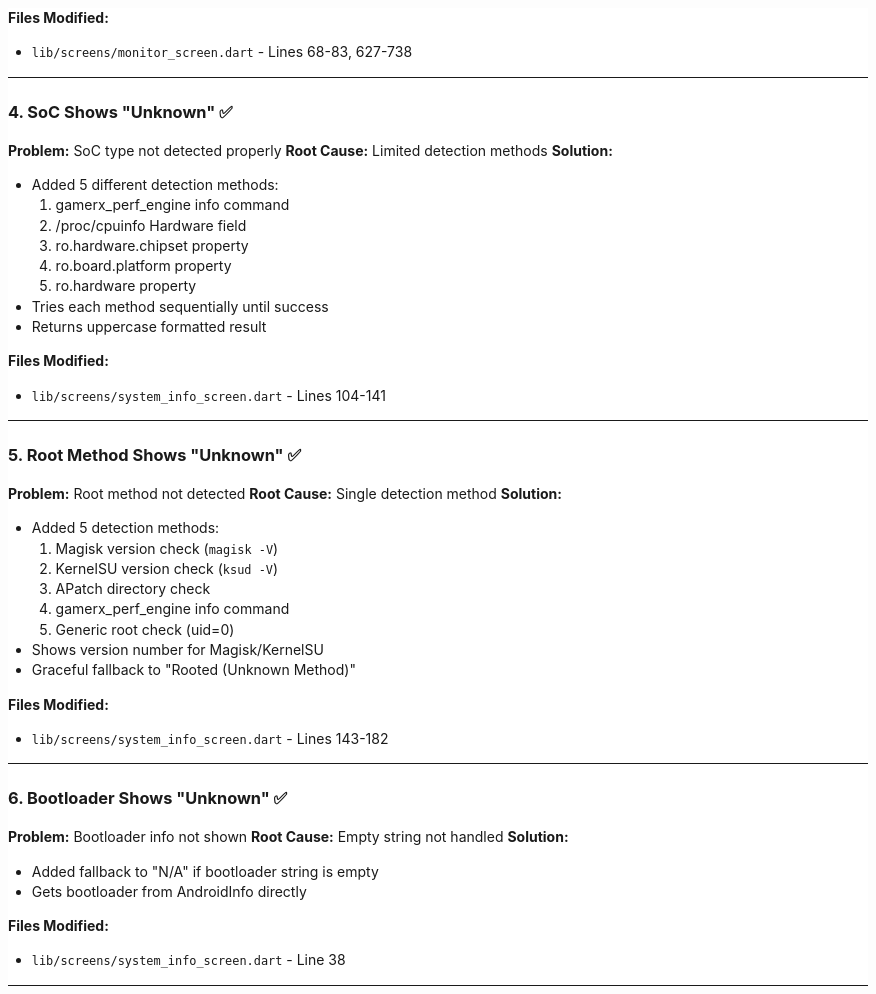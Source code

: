 **Files Modified:**
- `lib/screens/monitor_screen.dart` - Lines 68-83, 627-738

---

### 4. **SoC Shows "Unknown"** ✅
**Problem:** SoC type not detected properly
**Root Cause:** Limited detection methods
**Solution:**
- Added 5 different detection methods:
  1. gamerx_perf_engine info command
  2. /proc/cpuinfo Hardware field
  3. ro.hardware.chipset property
  4. ro.board.platform property
  5. ro.hardware property
- Tries each method sequentially until success
- Returns uppercase formatted result

**Files Modified:**
- `lib/screens/system_info_screen.dart` - Lines 104-141

---

### 5. **Root Method Shows "Unknown"** ✅
**Problem:** Root method not detected
**Root Cause:** Single detection method
**Solution:**
- Added 5 detection methods:
  1. Magisk version check (`magisk -V`)
  2. KernelSU version check (`ksud -V`)
  3. APatch directory check
  4. gamerx_perf_engine info command
  5. Generic root check (uid=0)
- Shows version number for Magisk/KernelSU
- Graceful fallback to "Rooted (Unknown Method)"

**Files Modified:**
- `lib/screens/system_info_screen.dart` - Lines 143-182

---

### 6. **Bootloader Shows "Unknown"** ✅
**Problem:** Bootloader info not shown
**Root Cause:** Empty string not handled
**Solution:**
- Added fallback to "N/A" if bootloader string is empty
- Gets bootloader from AndroidInfo directly

**Files Modified:**
- `lib/screens/system_info_screen.dart` - Line 38

---
